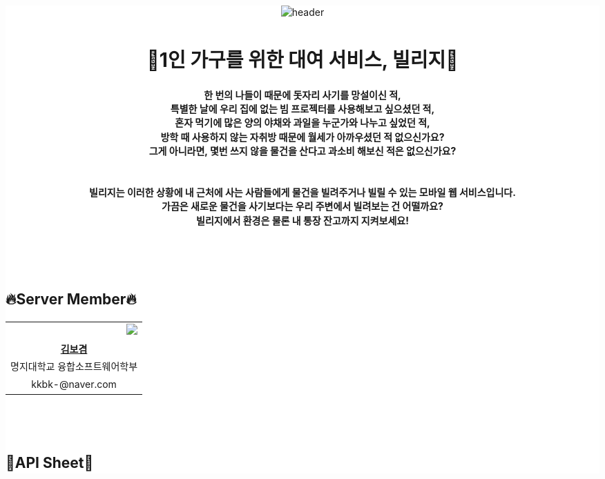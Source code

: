 <div align="center">

![header](https://capsule-render.vercel.app/api?type=Waving&color=EBCAFD&fontColor=FFF&height=200&section=header&text=Billage%20Server&fontSize=70)


# 💜1인 가구를 위한 대여 서비스, 빌리지💜

#### 한 번의 나들이 때문에 돗자리 사기를 망설이신 적, <br/>특별한 날에 우리 집에 없는 빔 프로젝터를 사용해보고 싶으셨던 적, <br/> 혼자 먹기에 많은 양의 야채와 과일을 누군가와 나누고 싶었던 적, <br/> 방학 때 사용하지 않는 자취방 때문에 월세가 아까우셨던 적 없으신가요? <br/>그게 아니라면, 몇번 쓰지 않을 물건을 산다고 과소비 해보신 적은 없으신가요? 
#### <br/>빌리지는 이러한 상황에 내 근처에 사는 사람들에게 물건을 빌려주거나 빌릴 수 있는 모바일 웹 서비스입니다. <br/> 가끔은 새로운 물건을 사기보다는 우리 주변에서 빌려보는 건 어떨까요? <br/>빌리지에서 환경은 물론 내 통장 잔고까지 지켜보세요!

</div>


<br/><br/>
## 🔥Server Member🔥
<table align="center">
    <tr align="center" >
        <td align="right">
          <img src="https://user-images.githubusercontent.com/80065381/189288405-06b59bdf-d174-4a6b-9b79-8067f2e80512.png" width="200px">
        </td>
    </tr>
    <tr align="center">
        <td>
             <a href="https://github.com/k-kbk">
              <b>김보겸</b>
            </a>
        </td>
    </tr>
     <tr align="center">
         <td>
            명지대학교 융합소프트웨어학부
        </td>
    </tr>
    <tr align="center">
         <td>
           kkbk-@naver.com
        </td>
    </tr>
</table>



<br/><br/>

## 📝API Sheet📝
